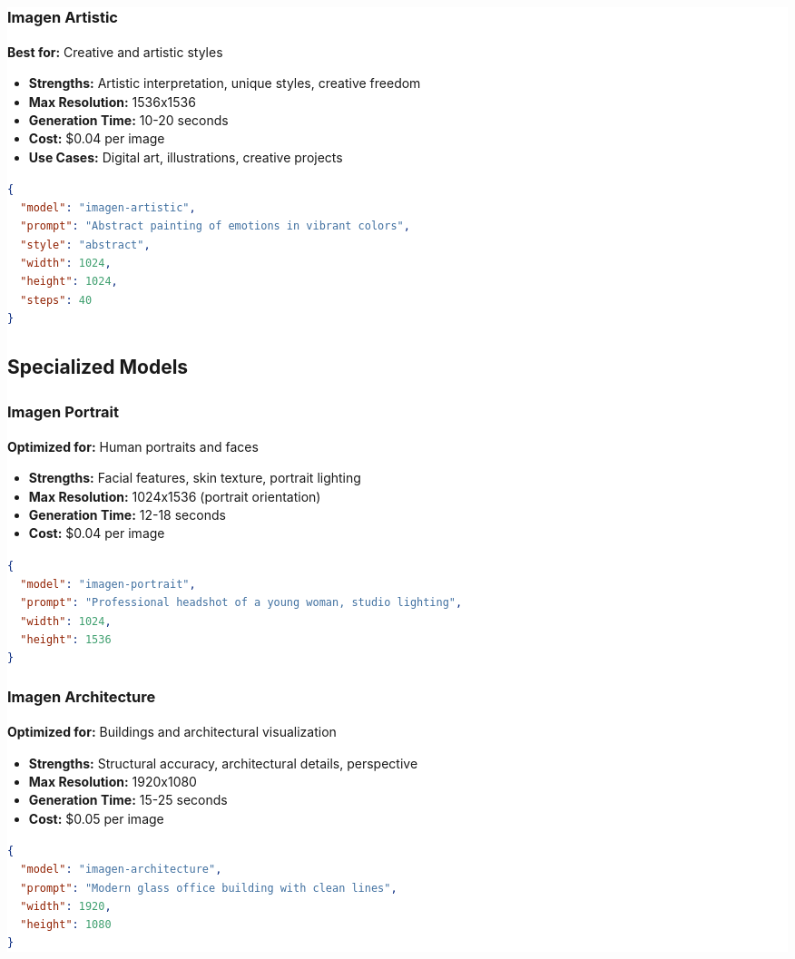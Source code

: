 ### Imagen Artistic
**Best for:** Creative and artistic styles

- **Strengths:** Artistic interpretation, unique styles, creative freedom
- **Max Resolution:** 1536x1536
- **Generation Time:** 10-20 seconds
- **Cost:** $0.04 per image
- **Use Cases:** Digital art, illustrations, creative projects

```json
{
  "model": "imagen-artistic",
  "prompt": "Abstract painting of emotions in vibrant colors",
  "style": "abstract",
  "width": 1024,
  "height": 1024,
  "steps": 40
}
```

## Specialized Models

### Imagen Portrait
**Optimized for:** Human portraits and faces

- **Strengths:** Facial features, skin texture, portrait lighting
- **Max Resolution:** 1024x1536 (portrait orientation)
- **Generation Time:** 12-18 seconds
- **Cost:** $0.04 per image

```json
{
  "model": "imagen-portrait",
  "prompt": "Professional headshot of a young woman, studio lighting",
  "width": 1024,
  "height": 1536
}
```

### Imagen Architecture
**Optimized for:** Buildings and architectural visualization

- **Strengths:** Structural accuracy, architectural details, perspective
- **Max Resolution:** 1920x1080
- **Generation Time:** 15-25 seconds
- **Cost:** $0.05 per image

```json
{
  "model": "imagen-architecture",
  "prompt": "Modern glass office building with clean lines",
  "width": 1920,
  "height": 1080
}
```
